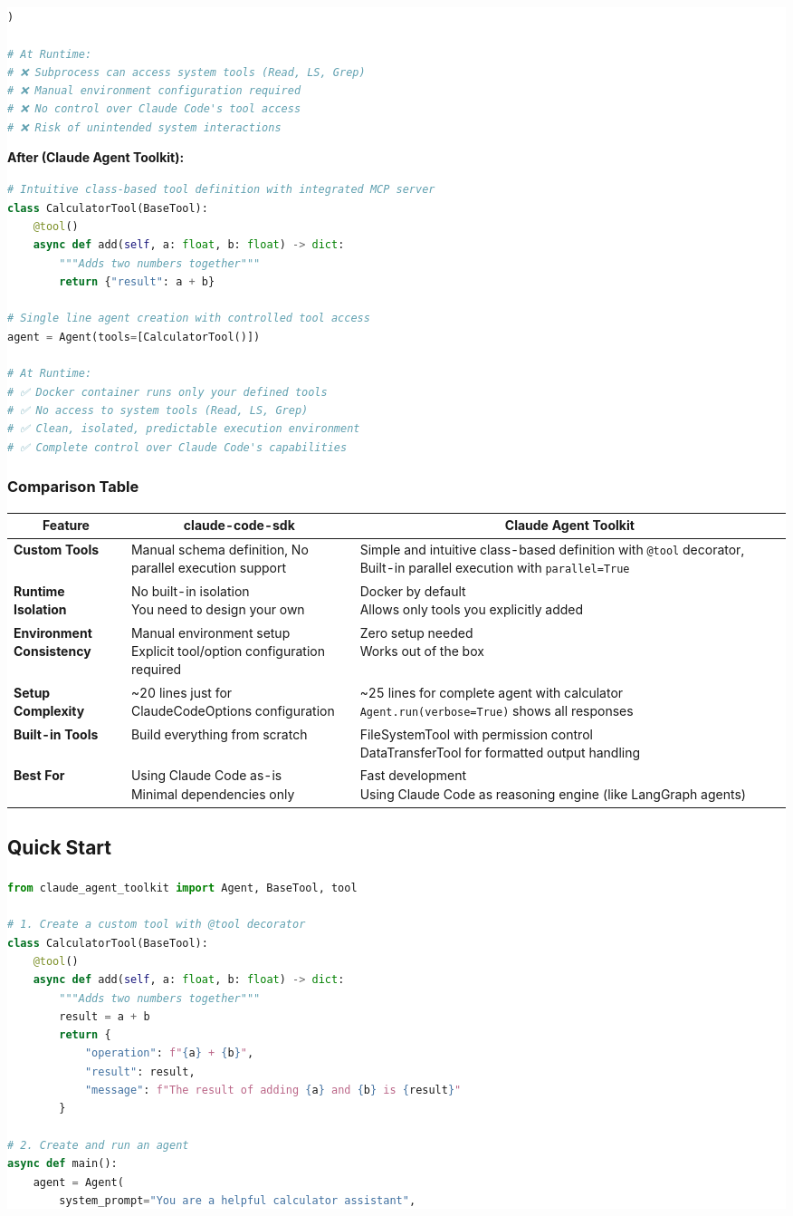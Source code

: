 ```python
)

# At Runtime:
# ❌ Subprocess can access system tools (Read, LS, Grep)
# ❌ Manual environment configuration required
# ❌ No control over Claude Code's tool access
# ❌ Risk of unintended system interactions
```

**After (Claude Agent Toolkit):**
```python
# Intuitive class-based tool definition with integrated MCP server
class CalculatorTool(BaseTool):
    @tool()
    async def add(self, a: float, b: float) -> dict:
        """Adds two numbers together"""
        return {"result": a + b}

# Single line agent creation with controlled tool access
agent = Agent(tools=[CalculatorTool()])

# At Runtime:
# ✅ Docker container runs only your defined tools
# ✅ No access to system tools (Read, LS, Grep)
# ✅ Clean, isolated, predictable execution environment
# ✅ Complete control over Claude Code's capabilities
```

### Comparison Table

| Feature | claude-code-sdk | Claude Agent Toolkit |
|---------|----------------|---------------------|
| **Custom Tools** | Manual schema definition, No parallel execution support | Simple and intuitive class-based definition with `@tool` decorator, Built-in parallel execution with `parallel=True` |
| **Runtime Isolation** | No built-in isolation<br/>You need to design your own | Docker by default<br/>Allows only tools you explicitly added |
| **Environment Consistency** | Manual environment setup<br/>Explicit tool/option configuration required | Zero setup needed<br/>Works out of the box |
| **Setup Complexity** | ~20 lines just for ClaudeCodeOptions configuration | ~25 lines for complete agent with calculator<br/>`Agent.run(verbose=True)` shows all responses |
| **Built-in Tools** | Build everything from scratch | FileSystemTool with permission control<br/>DataTransferTool for formatted output handling |
| **Best For** | Using Claude Code as-is<br/>Minimal dependencies only | Fast development<br/>Using Claude Code as reasoning engine (like LangGraph agents) |

## Quick Start

```python
from claude_agent_toolkit import Agent, BaseTool, tool

# 1. Create a custom tool with @tool decorator
class CalculatorTool(BaseTool):
    @tool()
    async def add(self, a: float, b: float) -> dict:
        """Adds two numbers together"""
        result = a + b
        return {
            "operation": f"{a} + {b}",
            "result": result,
            "message": f"The result of adding {a} and {b} is {result}"
        }

# 2. Create and run an agent
async def main():
    agent = Agent(
        system_prompt="You are a helpful calculator assistant",
```